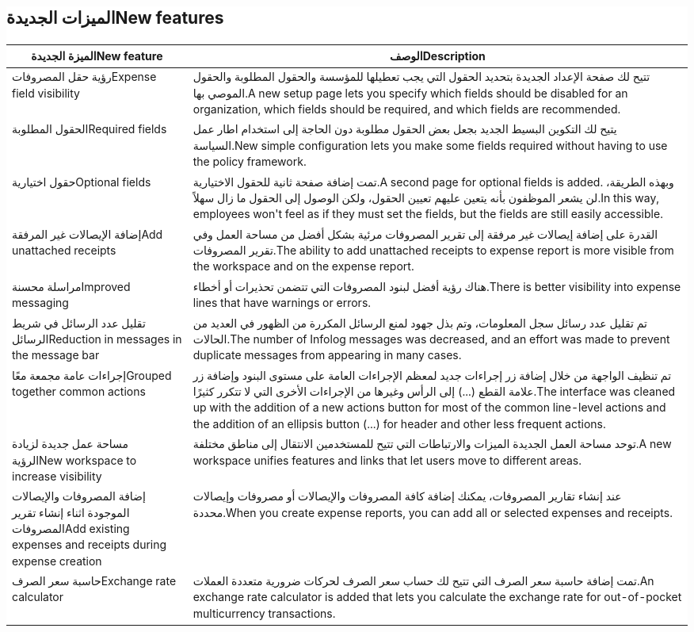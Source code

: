 ## <a name="new-features"></a><span data-ttu-id="674f5-125">الميزات الجديدة</span><span class="sxs-lookup"><span data-stu-id="674f5-125">New features</span></span>

| <span data-ttu-id="674f5-126">الميزة الجديدة</span><span class="sxs-lookup"><span data-stu-id="674f5-126">New feature</span></span> | <span data-ttu-id="674f5-127">الوصف</span><span class="sxs-lookup"><span data-stu-id="674f5-127">Description</span></span> |
|---|----|
| <span data-ttu-id="674f5-128">رؤية حقل المصروفات</span><span class="sxs-lookup"><span data-stu-id="674f5-128">Expense field visibility</span></span> | <span data-ttu-id="674f5-129">تتيح لك صفحة الإعداد الجديدة بتحديد الحقول التي يجب تعطيلها للمؤسسة والحقول المطلوبة والحقول الموصي بها.</span><span class="sxs-lookup"><span data-stu-id="674f5-129">A new setup page lets you specify which fields should be disabled for an organization, which fields should be required, and which fields are recommended.</span></span> |
| <span data-ttu-id="674f5-130">الحقول المطلوبة</span><span class="sxs-lookup"><span data-stu-id="674f5-130">Required fields</span></span> | <span data-ttu-id="674f5-131">يتيح لك التكوين البسيط الجديد بجعل بعض الحقول مطلوبة دون الحاجة إلى استخدام اطار عمل السياسة.</span><span class="sxs-lookup"><span data-stu-id="674f5-131">New simple configuration lets you make some fields required without having to use the policy framework.</span></span> |
| <span data-ttu-id="674f5-132">حقول اختيارية</span><span class="sxs-lookup"><span data-stu-id="674f5-132">Optional fields</span></span> | <span data-ttu-id="674f5-133">تمت إضافة صفحة ثانية للحقول الاختيارية.</span><span class="sxs-lookup"><span data-stu-id="674f5-133">A second page for optional fields is added.</span></span> <span data-ttu-id="674f5-134">وبهذه الطريقة، لن يشعر الموظفون بأنه يتعين عليهم تعيين الحقول، ولكن الوصول إلى الحقول ما زال سهلاً.</span><span class="sxs-lookup"><span data-stu-id="674f5-134">In this way, employees won't feel as if they must set the fields, but the fields are still easily accessible.</span></span> |
| <span data-ttu-id="674f5-135">إضافة الإيصالات غير المرفقة</span><span class="sxs-lookup"><span data-stu-id="674f5-135">Add unattached receipts</span></span> | <span data-ttu-id="674f5-136">القدرة على إضافة إيصالات غير مرفقة إلى تقرير المصروفات مرئية بشكل أفضل من مساحة العمل وفي تقرير المصروفات.</span><span class="sxs-lookup"><span data-stu-id="674f5-136">The ability to add unattached receipts to expense report is more visible from the workspace and on the expense report.</span></span> |
| <span data-ttu-id="674f5-137">مراسلة محسنة</span><span class="sxs-lookup"><span data-stu-id="674f5-137">Improved messaging</span></span> | <span data-ttu-id="674f5-138">هناك رؤية أفضل لبنود المصروفات التي تتضمن تحذيرات أو أخطاء.</span><span class="sxs-lookup"><span data-stu-id="674f5-138">There is better visibility into expense lines that have warnings or errors.</span></span> |
| <span data-ttu-id="674f5-139">تقليل عدد الرسائل في شريط الرسائل</span><span class="sxs-lookup"><span data-stu-id="674f5-139">Reduction in messages in the message bar</span></span>| <span data-ttu-id="674f5-140">تم تقليل عدد رسائل سجل المعلومات، وتم بذل جهود لمنع الرسائل المكررة من الظهور في العديد من الحالات.</span><span class="sxs-lookup"><span data-stu-id="674f5-140">The number of Infolog messages was decreased, and an effort was made to prevent duplicate messages from appearing in many cases.</span></span> |
| <span data-ttu-id="674f5-141">إجراءات عامة مجمعة معًا</span><span class="sxs-lookup"><span data-stu-id="674f5-141">Grouped together common actions</span></span> | <span data-ttu-id="674f5-142">تم تنظيف الواجهة من خلال إضافة زر إجراءات جديد لمعظم الإجراءات العامة على مستوى البنود وإضافة زر علامة القطع (...) إلى الرأس وغيرها من الإجراءات الأخرى التي لا تتكرر كثيرًا.</span><span class="sxs-lookup"><span data-stu-id="674f5-142">The interface was cleaned up with the addition of a new actions button for most of the common line-level actions and the addition of an ellipsis button (...) for header and other less frequent actions.</span></span> |
| <span data-ttu-id="674f5-143">مساحة عمل جديدة لزيادة الرؤية</span><span class="sxs-lookup"><span data-stu-id="674f5-143">New workspace to increase visibility</span></span> | <span data-ttu-id="674f5-144">توحد مساحة العمل الجديدة الميزات والارتباطات التي تتيح للمستخدمين الانتقال إلى مناطق مختلفة.</span><span class="sxs-lookup"><span data-stu-id="674f5-144">A new workspace unifies features and links that let users move to different areas.</span></span> |
| <span data-ttu-id="674f5-145">إضافة المصروفات والإيصالات الموجودة اثناء إنشاء تقرير المصروفات</span><span class="sxs-lookup"><span data-stu-id="674f5-145">Add existing expenses and receipts during expense creation</span></span> | <span data-ttu-id="674f5-146">عند إنشاء تقارير المصروفات، يمكنك إضافة كافة المصروفات والإيصالات أو مصروفات وإيصالات محددة.</span><span class="sxs-lookup"><span data-stu-id="674f5-146">When you create expense reports, you can add all or selected expenses and receipts.</span></span> |
| <span data-ttu-id="674f5-147">حاسبة سعر الصرف</span><span class="sxs-lookup"><span data-stu-id="674f5-147">Exchange rate calculator</span></span> | <span data-ttu-id="674f5-148">تمت إضافة حاسبة سعر الصرف التي تتيح لك حساب سعر الصرف لحركات ضرورية متعددة العملات.</span><span class="sxs-lookup"><span data-stu-id="674f5-148">An exchange rate calculator is added that lets you calculate the exchange rate for out-of-pocket multicurrency transactions.</span></span> |